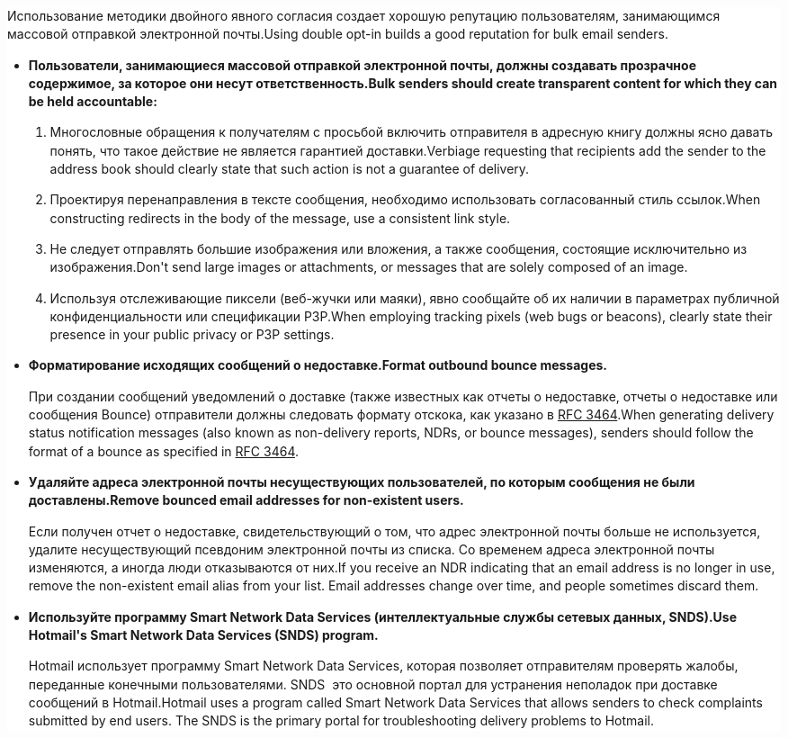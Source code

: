  <span data-ttu-id="6af48-236">Использование методики двойного явного согласия создает хорошую репутацию пользователям, занимающимся массовой отправкой электронной почты.</span><span class="sxs-lookup"><span data-stu-id="6af48-236">Using double opt-in builds a good reputation for bulk email senders.</span></span>

- <span data-ttu-id="6af48-237">**Пользователи, занимающиеся массовой отправкой электронной почты, должны создавать прозрачное содержимое, за которое они несут ответственность.**</span><span class="sxs-lookup"><span data-stu-id="6af48-237">**Bulk senders should create transparent content for which they can be held accountable:**</span></span>

  1. <span data-ttu-id="6af48-238">Многословные обращения к получателям с просьбой включить отправителя в адресную книгу должны ясно давать понять, что такое действие не является гарантией доставки.</span><span class="sxs-lookup"><span data-stu-id="6af48-238">Verbiage requesting that recipients add the sender to the address book should clearly state that such action is not a guarantee of delivery.</span></span>

  2. <span data-ttu-id="6af48-239">Проектируя перенаправления в тексте сообщения, необходимо использовать согласованный стиль ссылок.</span><span class="sxs-lookup"><span data-stu-id="6af48-239">When constructing redirects in the body of the message, use a consistent link style.</span></span>

  3. <span data-ttu-id="6af48-240">Не следует отправлять большие изображения или вложения, а также сообщения, состоящие исключительно из изображения.</span><span class="sxs-lookup"><span data-stu-id="6af48-240">Don't send large images or attachments, or messages that are solely composed of an image.</span></span>

  4. <span data-ttu-id="6af48-241">Используя отслеживающие пиксели (веб-жучки или маяки), явно сообщайте об их наличии в параметрах публичной конфиденциальности или спецификации P3P.</span><span class="sxs-lookup"><span data-stu-id="6af48-241">When employing tracking pixels (web bugs or beacons), clearly state their presence in your public privacy or P3P settings.</span></span>

- <span data-ttu-id="6af48-242">**Форматирование исходящих сообщений о недоставке.**</span><span class="sxs-lookup"><span data-stu-id="6af48-242">**Format outbound bounce messages.**</span></span>

  <span data-ttu-id="6af48-243">При создании сообщений уведомлений о доставке (также известных как отчеты о недоставке, отчеты о недоставке или сообщения Bounce) отправители должны следовать формату отскока, как указано в [RFC 3464](https://www.ietf.org/rfc/rfc3464.txt).</span><span class="sxs-lookup"><span data-stu-id="6af48-243">When generating delivery status notification messages (also known as non-delivery reports, NDRs, or bounce messages), senders should follow the format of a bounce as specified in [RFC 3464](https://www.ietf.org/rfc/rfc3464.txt).</span></span>

- <span data-ttu-id="6af48-244">**Удаляйте адреса электронной почты несуществующих пользователей, по которым сообщения не были доставлены.**</span><span class="sxs-lookup"><span data-stu-id="6af48-244">**Remove bounced email addresses for non-existent users.**</span></span>

  <span data-ttu-id="6af48-p138">Если получен отчет о недоставке, свидетельствующий о том, что адрес электронной почты больше не используется, удалите несуществующий псевдоним электронной почты из списка. Со временем адреса электронной почты изменяются, а иногда люди отказываются от них.</span><span class="sxs-lookup"><span data-stu-id="6af48-p138">If you receive an NDR indicating that an email address is no longer in use, remove the non-existent email alias from your list. Email addresses change over time, and people sometimes discard them.</span></span>

- <span data-ttu-id="6af48-247">**Используйте программу Smart Network Data Services (интеллектуальные службы сетевых данных, SNDS).**</span><span class="sxs-lookup"><span data-stu-id="6af48-247">**Use Hotmail's Smart Network Data Services (SNDS) program.**</span></span>

  <span data-ttu-id="6af48-p139">Hotmail использует программу Smart Network Data Services, которая позволяет отправителям проверять жалобы, переданные конечными пользователями. SNDS  это основной портал для устранения неполадок при доставке сообщений в Hotmail.</span><span class="sxs-lookup"><span data-stu-id="6af48-p139">Hotmail uses a program called Smart Network Data Services that allows senders to check complaints submitted by end users. The SNDS is the primary portal for troubleshooting delivery problems to Hotmail.</span></span>

